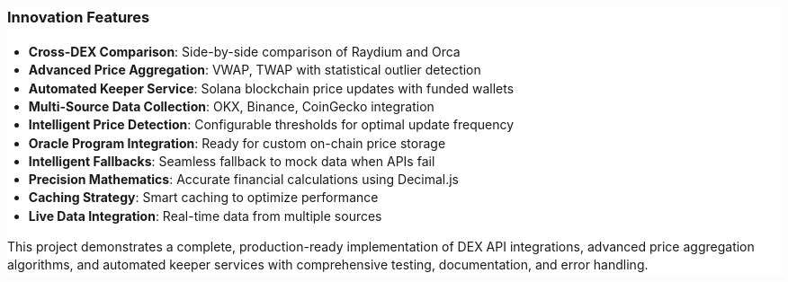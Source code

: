 ### Innovation Features
- **Cross-DEX Comparison**: Side-by-side comparison of Raydium and Orca
- **Advanced Price Aggregation**: VWAP, TWAP with statistical outlier detection
- **Automated Keeper Service**: Solana blockchain price updates with funded wallets
- **Multi-Source Data Collection**: OKX, Binance, CoinGecko integration
- **Intelligent Price Detection**: Configurable thresholds for optimal update frequency
- **Oracle Program Integration**: Ready for custom on-chain price storage
- **Intelligent Fallbacks**: Seamless fallback to mock data when APIs fail
- **Precision Mathematics**: Accurate financial calculations using Decimal.js
- **Caching Strategy**: Smart caching to optimize performance
- **Live Data Integration**: Real-time data from multiple sources

This project demonstrates a complete, production-ready implementation of DEX API integrations, advanced price aggregation algorithms, and automated keeper services with comprehensive testing, documentation, and error handling.
